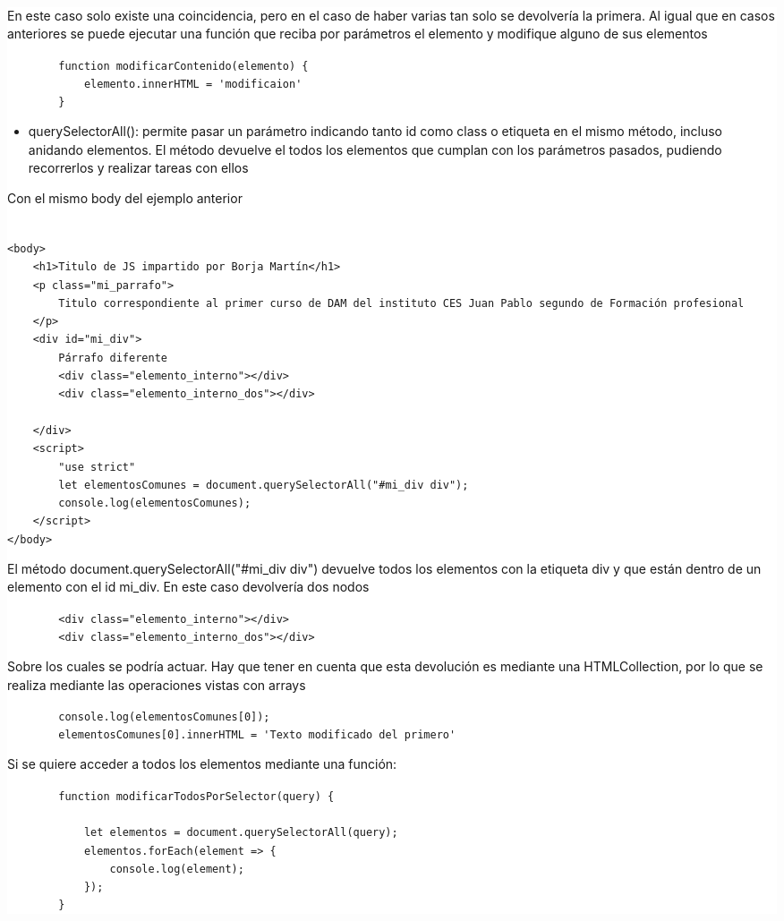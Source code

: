 En este caso solo existe una coincidencia, pero en el caso de haber varias tan solo se devolvería la primera. Al igual que en casos anteriores se puede ejecutar una función que reciba por parámetros el elemento y modifique alguno de sus elementos

````
        function modificarContenido(elemento) {
            elemento.innerHTML = 'modificaion'
        }
````

- querySelectorAll(): permite pasar un parámetro indicando tanto id como class o etiqueta en el mismo método, incluso anidando elementos. El método devuelve el todos los elementos que cumplan con los parámetros pasados, pudiendo recorrerlos y realizar tareas con ellos

Con el mismo body del ejemplo anterior

````

<body>
    <h1>Titulo de JS impartido por Borja Martín</h1>
    <p class="mi_parrafo">
        Titulo correspondiente al primer curso de DAM del instituto CES Juan Pablo segundo de Formación profesional
    </p>
    <div id="mi_div">
        Párrafo diferente
        <div class="elemento_interno"></div>
        <div class="elemento_interno_dos"></div>

    </div>
    <script>
        "use strict"
        let elementosComunes = document.querySelectorAll("#mi_div div");
        console.log(elementosComunes);
    </script>
</body>

````


El método document.querySelectorAll("#mi_div div") devuelve todos los elementos con la etiqueta div y que están dentro de un elemento con el id mi_div. En este caso devolvería dos nodos

````
        <div class="elemento_interno"></div>
        <div class="elemento_interno_dos"></div>
````

Sobre los cuales se podría actuar. Hay que tener en cuenta que esta devolución es mediante una HTMLCollection, por lo que se realiza mediante las operaciones vistas con arrays

````
        console.log(elementosComunes[0]);
        elementosComunes[0].innerHTML = 'Texto modificado del primero'
````

Si se quiere acceder a todos los elementos mediante una función:
````
        function modificarTodosPorSelector(query) {

            let elementos = document.querySelectorAll(query);
            elementos.forEach(element => {
                console.log(element);
            });
        }
````
